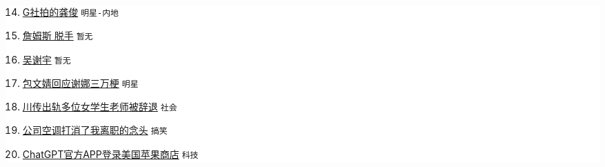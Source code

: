 14. [G社拍的龚俊](https://m.weibo.cn/search?containerid=100103type%3D1%26t%3D10%26q%3D%23G%E7%A4%BE%E6%8B%8D%E7%9A%84%E9%BE%9A%E4%BF%8A%23&stream_entry_id=31&isnewpage=1&extparam=seat%3D1%26q%3D%2523G%25E7%25A4%25BE%25E6%258B%258D%25E7%259A%2584%25E9%25BE%259A%25E4%25BF%258A%2523%26dgr%3D0%26realpos%3D12%26c_type%3D31%26pos%3D12%26lcate%3D5001%26band_rank%3D12%26flag%3D0%26filter_type%3Drealtimehot%26cate%3D5001%26stream_entry_id%3D31%26display_time%3D1684463769%26pre_seqid%3D1684463769021032421127&luicode=10000011&lfid=106003type%3D25%26t%3D3%26disable_hot%3D1%26filter_type%3Drealtimehot) `明星-内地` 

15. [詹姆斯 脱手](https://m.weibo.cn/search?containerid=100103type%3D1%26t%3D10%26q%3D%E8%A9%B9%E5%A7%86%E6%96%AF+%E8%84%B1%E6%89%8B&stream_entry_id=31&isnewpage=1&extparam=seat%3D1%26q%3D%25E8%25A9%25B9%25E5%25A7%2586%25E6%2596%25AF%2520%25E8%2584%25B1%25E6%2589%258B%26dgr%3D0%26realpos%3D13%26c_type%3D31%26pos%3D13%26lcate%3D5001%26band_rank%3D13%26flag%3D1%26filter_type%3Drealtimehot%26cate%3D5001%26stream_entry_id%3D31%26display_time%3D1684463769%26pre_seqid%3D1684463769021032421127&luicode=10000011&lfid=106003type%3D25%26t%3D3%26disable_hot%3D1%26filter_type%3Drealtimehot) `暂无` 

16. [吴谢宇](https://m.weibo.cn/search?containerid=100103type%3D1%26t%3D10%26q%3D%E5%90%B4%E8%B0%A2%E5%AE%87&stream_entry_id=31&isnewpage=1&extparam=seat%3D1%26q%3D%25E5%2590%25B4%25E8%25B0%25A2%25E5%25AE%2587%26dgr%3D0%26realpos%3D14%26c_type%3D31%26pos%3D14%26lcate%3D5001%26band_rank%3D14%26flag%3D0%26filter_type%3Drealtimehot%26cate%3D5001%26stream_entry_id%3D31%26display_time%3D1684463769%26pre_seqid%3D1684463769021032421127&luicode=10000011&lfid=106003type%3D25%26t%3D3%26disable_hot%3D1%26filter_type%3Drealtimehot) `暂无` 

17. [包文婧回应谢娜三万梗](https://m.weibo.cn/search?containerid=100103type%3D1%26t%3D10%26q%3D%23%E5%8C%85%E6%96%87%E5%A9%A7%E5%9B%9E%E5%BA%94%E8%B0%A2%E5%A8%9C%E4%B8%89%E4%B8%87%E6%A2%97%23&stream_entry_id=31&isnewpage=1&extparam=seat%3D1%26q%3D%2523%25E5%258C%2585%25E6%2596%2587%25E5%25A9%25A7%25E5%259B%259E%25E5%25BA%2594%25E8%25B0%25A2%25E5%25A8%259C%25E4%25B8%2589%25E4%25B8%2587%25E6%25A2%2597%2523%26dgr%3D0%26realpos%3D15%26c_type%3D31%26pos%3D15%26lcate%3D5001%26band_rank%3D15%26flag%3D0%26filter_type%3Drealtimehot%26cate%3D5001%26stream_entry_id%3D31%26display_time%3D1684463769%26pre_seqid%3D1684463769021032421127&luicode=10000011&lfid=106003type%3D25%26t%3D3%26disable_hot%3D1%26filter_type%3Drealtimehot) `明星` 

18. [川传出轨多位女学生老师被辞退](https://m.weibo.cn/search?containerid=100103type%3D1%26t%3D10%26q%3D%23%E5%B7%9D%E4%BC%A0%E5%87%BA%E8%BD%A8%E5%A4%9A%E4%BD%8D%E5%A5%B3%E5%AD%A6%E7%94%9F%E8%80%81%E5%B8%88%E8%A2%AB%E8%BE%9E%E9%80%80%23&stream_entry_id=31&isnewpage=1&extparam=seat%3D1%26q%3D%2523%25E5%25B7%259D%25E4%25BC%25A0%25E5%2587%25BA%25E8%25BD%25A8%25E5%25A4%259A%25E4%25BD%258D%25E5%25A5%25B3%25E5%25AD%25A6%25E7%2594%259F%25E8%2580%2581%25E5%25B8%2588%25E8%25A2%25AB%25E8%25BE%259E%25E9%2580%2580%2523%26dgr%3D0%26realpos%3D16%26c_type%3D31%26pos%3D16%26lcate%3D5001%26band_rank%3D16%26flag%3D2%26filter_type%3Drealtimehot%26cate%3D5001%26stream_entry_id%3D31%26display_time%3D1684463769%26pre_seqid%3D1684463769021032421127&luicode=10000011&lfid=106003type%3D25%26t%3D3%26disable_hot%3D1%26filter_type%3Drealtimehot) `社会` 

19. [公司空调打消了我离职的念头](https://m.weibo.cn/search?containerid=100103type%3D1%26t%3D10%26q%3D%23%E5%85%AC%E5%8F%B8%E7%A9%BA%E8%B0%83%E6%89%93%E6%B6%88%E4%BA%86%E6%88%91%E7%A6%BB%E8%81%8C%E7%9A%84%E5%BF%B5%E5%A4%B4%23&stream_entry_id=31&isnewpage=1&extparam=seat%3D1%26q%3D%2523%25E5%2585%25AC%25E5%258F%25B8%25E7%25A9%25BA%25E8%25B0%2583%25E6%2589%2593%25E6%25B6%2588%25E4%25BA%2586%25E6%2588%2591%25E7%25A6%25BB%25E8%2581%258C%25E7%259A%2584%25E5%25BF%25B5%25E5%25A4%25B4%2523%26dgr%3D0%26realpos%3D17%26c_type%3D31%26pos%3D17%26lcate%3D5001%26band_rank%3D17%26flag%3D1%26filter_type%3Drealtimehot%26cate%3D5001%26stream_entry_id%3D31%26display_time%3D1684463769%26pre_seqid%3D1684463769021032421127&luicode=10000011&lfid=106003type%3D25%26t%3D3%26disable_hot%3D1%26filter_type%3Drealtimehot) `搞笑` 

20. [ChatGPT官方APP登录美国苹果商店](https://m.weibo.cn/search?containerid=100103type%3D1%26t%3D10%26q%3D%23ChatGPT%E5%AE%98%E6%96%B9APP%E7%99%BB%E5%BD%95%E7%BE%8E%E5%9B%BD%E8%8B%B9%E6%9E%9C%E5%95%86%E5%BA%97%23&stream_entry_id=31&isnewpage=1&extparam=seat%3D1%26q%3D%2523ChatGPT%25E5%25AE%2598%25E6%2596%25B9APP%25E7%2599%25BB%25E5%25BD%2595%25E7%25BE%258E%25E5%259B%25BD%25E8%258B%25B9%25E6%259E%259C%25E5%2595%2586%25E5%25BA%2597%2523%26dgr%3D0%26realpos%3D18%26c_type%3D31%26pos%3D18%26lcate%3D5001%26band_rank%3D18%26flag%3D0%26filter_type%3Drealtimehot%26cate%3D5001%26stream_entry_id%3D31%26display_time%3D1684463769%26pre_seqid%3D1684463769021032421127&luicode=10000011&lfid=106003type%3D25%26t%3D3%26disable_hot%3D1%26filter_type%3Drealtimehot) `科技` 

